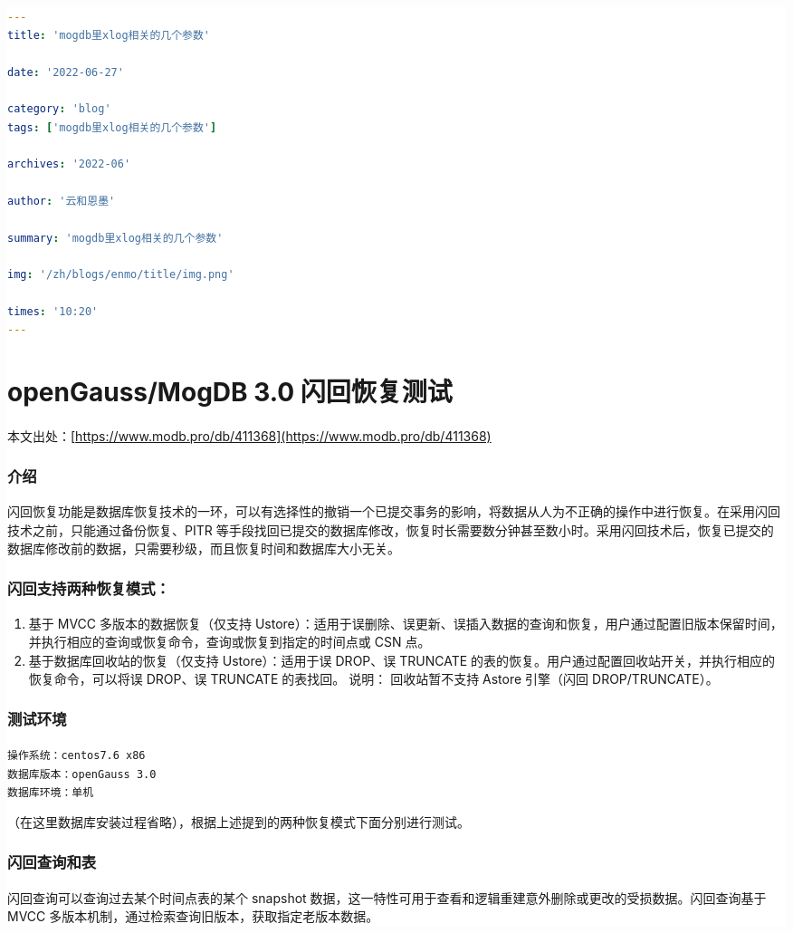 ```yaml
---
title: 'mogdb里xlog相关的几个参数'

date: '2022-06-27'

category: 'blog'
tags: ['mogdb里xlog相关的几个参数']

archives: '2022-06'

author: '云和恩墨'

summary: 'mogdb里xlog相关的几个参数'

img: '/zh/blogs/enmo/title/img.png'

times: '10:20'
---
```


# openGauss/MogDB 3.0 闪回恢复测试

本文出处：[https://www.modb.pro/db/411368](https://www.modb.pro/db/411368)

### 介绍

闪回恢复功能是数据库恢复技术的一环，可以有选择性的撤销一个已提交事务的影响，将数据从人为不正确的操作中进行恢复。在采用闪回技术之前，只能通过备份恢复、PITR 等手段找回已提交的数据库修改，恢复时长需要数分钟甚至数小时。采用闪回技术后，恢复已提交的数据库修改前的数据，只需要秒级，而且恢复时间和数据库大小无关。

### 闪回支持两种恢复模式：

1. 基于 MVCC 多版本的数据恢复（仅支持 Ustore）：适用于误删除、误更新、误插入数据的查询和恢复，用户通过配置旧版本保留时间，并执行相应的查询或恢复命令，查询或恢复到指定的时间点或 CSN 点。
2. 基于数据库回收站的恢复（仅支持 Ustore）：适用于误 DROP、误 TRUNCATE 的表的恢复。用户通过配置回收站开关，并执行相应的恢复命令，可以将误 DROP、误 TRUNCATE 的表找回。
   说明： 回收站暂不支持 Astore 引擎（闪回 DROP/TRUNCATE）。

### 测试环境

```
操作系统：centos7.6 x86
数据库版本：openGauss 3.0
数据库环境：单机
```

（在这里数据库安装过程省略），根据上述提到的两种恢复模式下面分别进行测试。

### 闪回查询和表

闪回查询可以查询过去某个时间点表的某个 snapshot 数据，这一特性可用于查看和逻辑重建意外删除或更改的受损数据。闪回查询基于 MVCC 多版本机制，通过检索查询旧版本，获取指定老版本数据。
